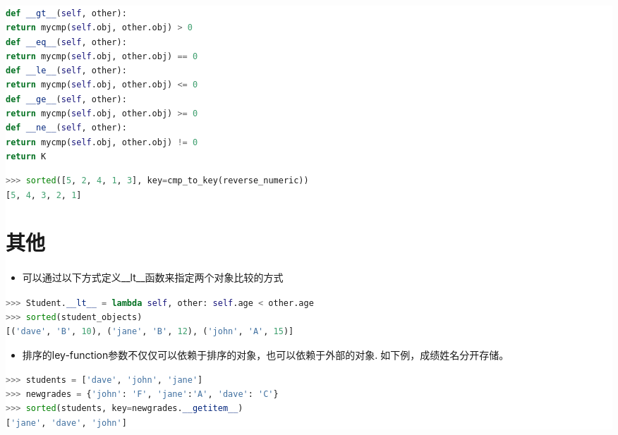 ```python
def __gt__(self, other):
return mycmp(self.obj, other.obj) > 0
def __eq__(self, other):
return mycmp(self.obj, other.obj) == 0
def __le__(self, other):
return mycmp(self.obj, other.obj) <= 0
def __ge__(self, other):
return mycmp(self.obj, other.obj) >= 0
def __ne__(self, other):
return mycmp(self.obj, other.obj) != 0
return K
```

```python
>>> sorted([5, 2, 4, 1, 3], key=cmp_to_key(reverse_numeric))
[5, 4, 3, 2, 1]
```

# 其他

- 可以通过以下方式定义__lt__函数来指定两个对象比较的方式
```python
>>> Student.__lt__ = lambda self, other: self.age < other.age
>>> sorted(student_objects)
[('dave', 'B', 10), ('jane', 'B', 12), ('john', 'A', 15)]
```

- 排序的ley-function参数不仅仅可以依赖于排序的对象，也可以依赖于外部的对象.
如下例，成绩姓名分开存储。
```python
>>> students = ['dave', 'john', 'jane']
>>> newgrades = {'john': 'F', 'jane':'A', 'dave': 'C'}
>>> sorted(students, key=newgrades.__getitem__)
['jane', 'dave', 'john']
```
